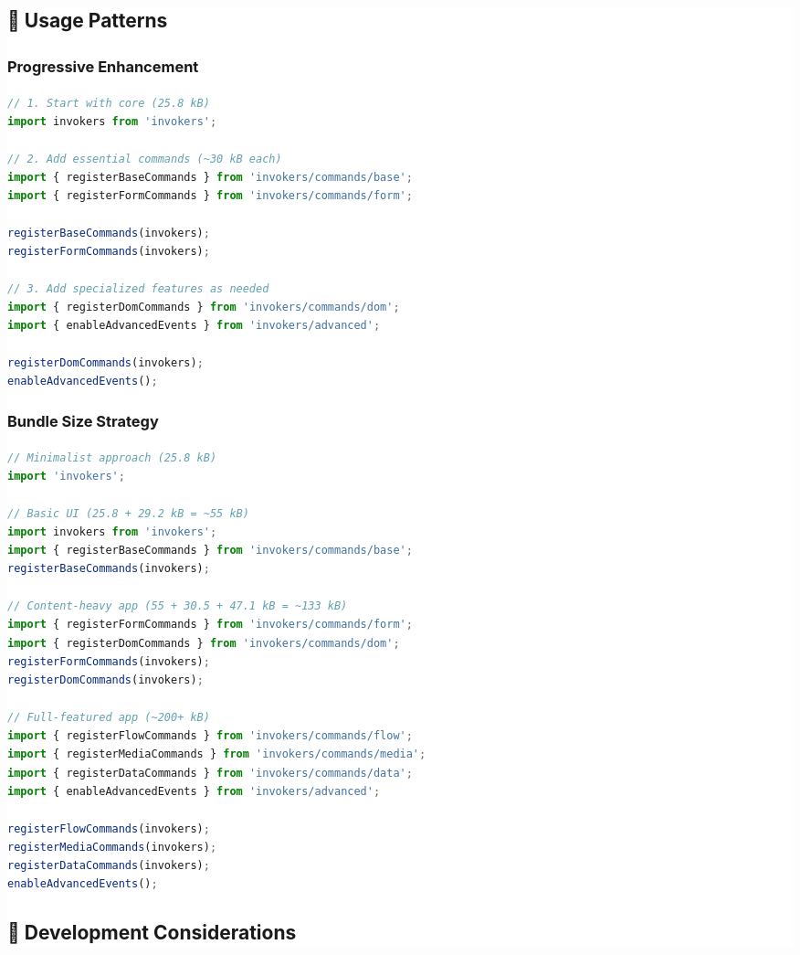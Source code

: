 ## 🎨 Usage Patterns

### Progressive Enhancement
```javascript
// 1. Start with core (25.8 kB)
import invokers from 'invokers';

// 2. Add essential commands (~30 kB each)
import { registerBaseCommands } from 'invokers/commands/base';
import { registerFormCommands } from 'invokers/commands/form';

registerBaseCommands(invokers);
registerFormCommands(invokers);

// 3. Add specialized features as needed
import { registerDomCommands } from 'invokers/commands/dom';
import { enableAdvancedEvents } from 'invokers/advanced';

registerDomCommands(invokers);
enableAdvancedEvents();
```

### Bundle Size Strategy
```javascript
// Minimalist approach (25.8 kB)
import 'invokers';

// Basic UI (25.8 + 29.2 kB = ~55 kB)
import invokers from 'invokers';
import { registerBaseCommands } from 'invokers/commands/base';
registerBaseCommands(invokers);

// Content-heavy app (55 + 30.5 + 47.1 kB = ~133 kB)
import { registerFormCommands } from 'invokers/commands/form';
import { registerDomCommands } from 'invokers/commands/dom';
registerFormCommands(invokers);
registerDomCommands(invokers);

// Full-featured app (~200+ kB)
import { registerFlowCommands } from 'invokers/commands/flow';
import { registerMediaCommands } from 'invokers/commands/media';
import { registerDataCommands } from 'invokers/commands/data';
import { enableAdvancedEvents } from 'invokers/advanced';

registerFlowCommands(invokers);
registerMediaCommands(invokers);
registerDataCommands(invokers);
enableAdvancedEvents();
```

## 🔧 Development Considerations
